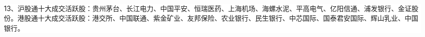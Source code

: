 

    
































    
13、沪股通十大成交活跃股：贵州茅台、长江电力、中国平安、恒瑞医药、上海机场、海螺水泥、平高电气、亿阳信通、浦发银行、金证股份。港股通十大成交活跃股：港交所、中国联通、紫金矿业、友邦保险、农业银行、民生银行、中芯国际、国泰君安国际、辉山乳业、中国银行。






























    





















